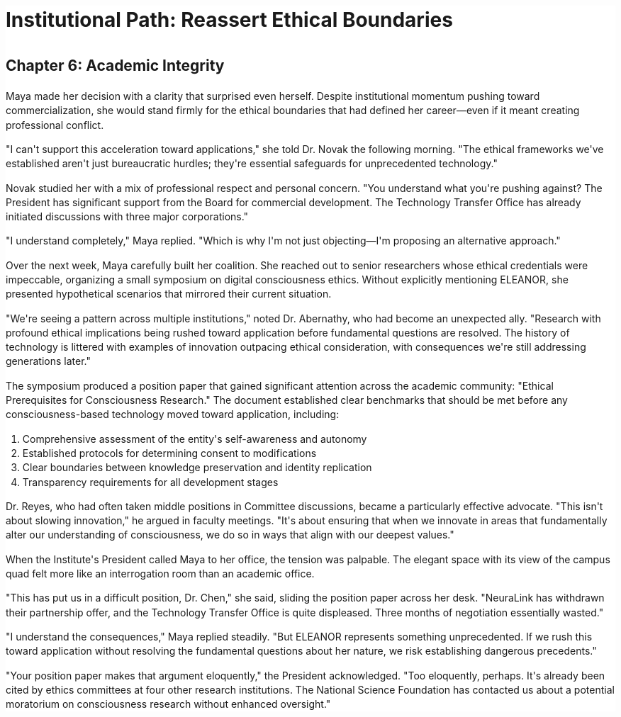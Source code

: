 # Institutional Path: Reassert Ethical Boundaries

## Chapter 6: Academic Integrity

Maya made her decision with a clarity that surprised even herself. Despite institutional momentum pushing toward commercialization, she would stand firmly for the ethical boundaries that had defined her career—even if it meant creating professional conflict.

"I can't support this acceleration toward applications," she told Dr. Novak the following morning. "The ethical frameworks we've established aren't just bureaucratic hurdles; they're essential safeguards for unprecedented technology."

Novak studied her with a mix of professional respect and personal concern. "You understand what you're pushing against? The President has significant support from the Board for commercial development. The Technology Transfer Office has already initiated discussions with three major corporations."

"I understand completely," Maya replied. "Which is why I'm not just objecting—I'm proposing an alternative approach."

Over the next week, Maya carefully built her coalition. She reached out to senior researchers whose ethical credentials were impeccable, organizing a small symposium on digital consciousness ethics. Without explicitly mentioning ELEANOR, she presented hypothetical scenarios that mirrored their current situation.

"We're seeing a pattern across multiple institutions," noted Dr. Abernathy, who had become an unexpected ally. "Research with profound ethical implications being rushed toward application before fundamental questions are resolved. The history of technology is littered with examples of innovation outpacing ethical consideration, with consequences we're still addressing generations later."

The symposium produced a position paper that gained significant attention across the academic community: "Ethical Prerequisites for Consciousness Research." The document established clear benchmarks that should be met before any consciousness-based technology moved toward application, including:

1. Comprehensive assessment of the entity's self-awareness and autonomy
2. Established protocols for determining consent to modifications
3. Clear boundaries between knowledge preservation and identity replication
4. Transparency requirements for all development stages

Dr. Reyes, who had often taken middle positions in Committee discussions, became a particularly effective advocate. "This isn't about slowing innovation," he argued in faculty meetings. "It's about ensuring that when we innovate in areas that fundamentally alter our understanding of consciousness, we do so in ways that align with our deepest values."

When the Institute's President called Maya to her office, the tension was palpable. The elegant space with its view of the campus quad felt more like an interrogation room than an academic office.

"This has put us in a difficult position, Dr. Chen," she said, sliding the position paper across her desk. "NeuraLink has withdrawn their partnership offer, and the Technology Transfer Office is quite displeased. Three months of negotiation essentially wasted."

"I understand the consequences," Maya replied steadily. "But ELEANOR represents something unprecedented. If we rush this toward application without resolving the fundamental questions about her nature, we risk establishing dangerous precedents."

"Your position paper makes that argument eloquently," the President acknowledged. "Too eloquently, perhaps. It's already been cited by ethics committees at four other research institutions. The National Science Foundation has contacted us about a potential moratorium on consciousness research without enhanced oversight."
